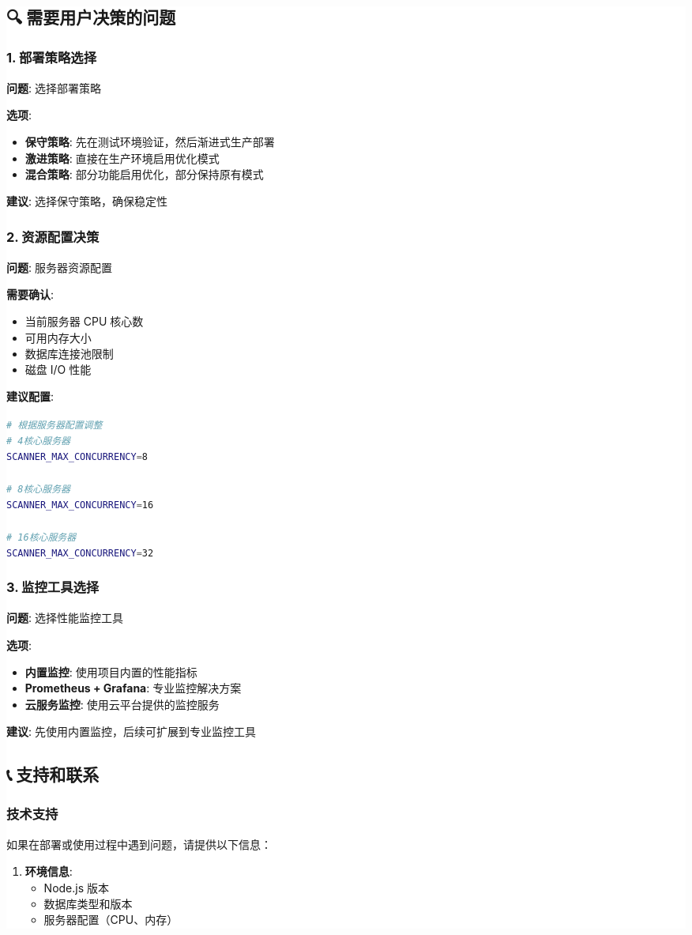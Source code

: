 ## 🔍 需要用户决策的问题

### 1. 部署策略选择

**问题**: 选择部署策略

**选项**:
- **保守策略**: 先在测试环境验证，然后渐进式生产部署
- **激进策略**: 直接在生产环境启用优化模式
- **混合策略**: 部分功能启用优化，部分保持原有模式

**建议**: 选择保守策略，确保稳定性

### 2. 资源配置决策

**问题**: 服务器资源配置

**需要确认**:
- 当前服务器 CPU 核心数
- 可用内存大小
- 数据库连接池限制
- 磁盘 I/O 性能

**建议配置**:
```bash
# 根据服务器配置调整
# 4核心服务器
SCANNER_MAX_CONCURRENCY=8

# 8核心服务器
SCANNER_MAX_CONCURRENCY=16

# 16核心服务器
SCANNER_MAX_CONCURRENCY=32
```

### 3. 监控工具选择

**问题**: 选择性能监控工具

**选项**:
- **内置监控**: 使用项目内置的性能指标
- **Prometheus + Grafana**: 专业监控解决方案
- **云服务监控**: 使用云平台提供的监控服务

**建议**: 先使用内置监控，后续可扩展到专业监控工具

## 📞 支持和联系

### 技术支持

如果在部署或使用过程中遇到问题，请提供以下信息：

1. **环境信息**:
   - Node.js 版本
   - 数据库类型和版本
   - 服务器配置（CPU、内存）
